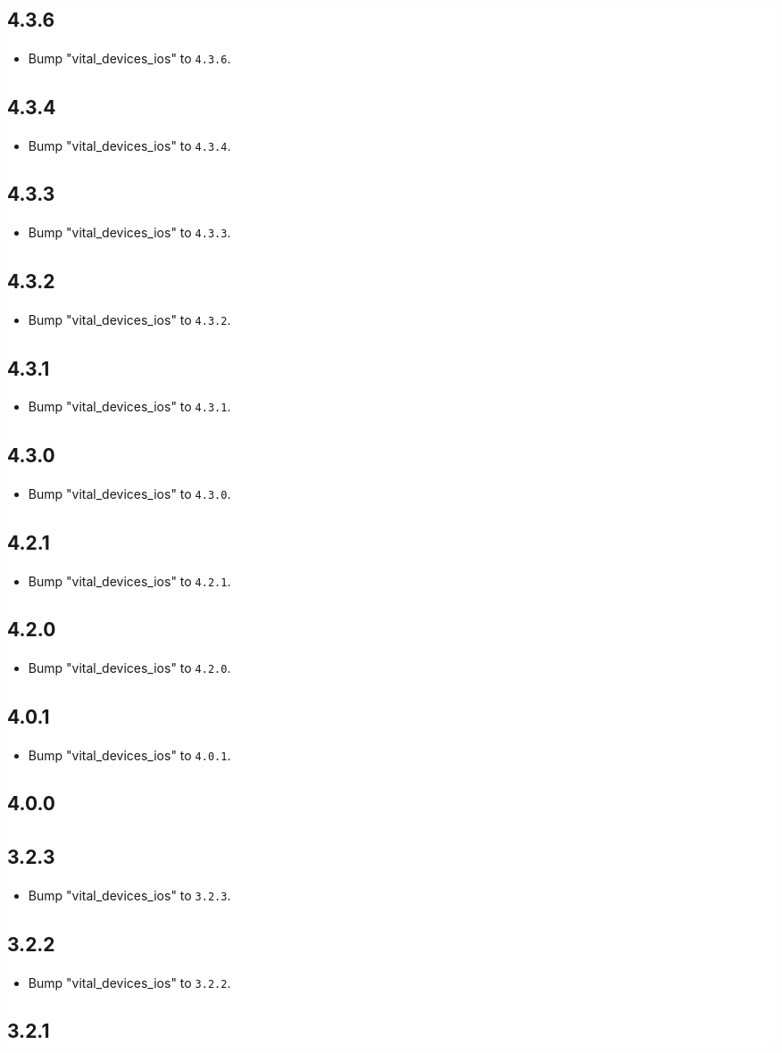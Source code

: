 ## 4.3.6

 - Bump "vital_devices_ios" to `4.3.6`.

## 4.3.4

 - Bump "vital_devices_ios" to `4.3.4`.

## 4.3.3

 - Bump "vital_devices_ios" to `4.3.3`.

## 4.3.2

 - Bump "vital_devices_ios" to `4.3.2`.

## 4.3.1

 - Bump "vital_devices_ios" to `4.3.1`.

## 4.3.0

 - Bump "vital_devices_ios" to `4.3.0`.

## 4.2.1

 - Bump "vital_devices_ios" to `4.2.1`.

## 4.2.0

 - Bump "vital_devices_ios" to `4.2.0`.

## 4.0.1

 - Bump "vital_devices_ios" to `4.0.1`.

## 4.0.0

## 3.2.3

 - Bump "vital_devices_ios" to `3.2.3`.

## 3.2.2

 - Bump "vital_devices_ios" to `3.2.2`.

## 3.2.1
